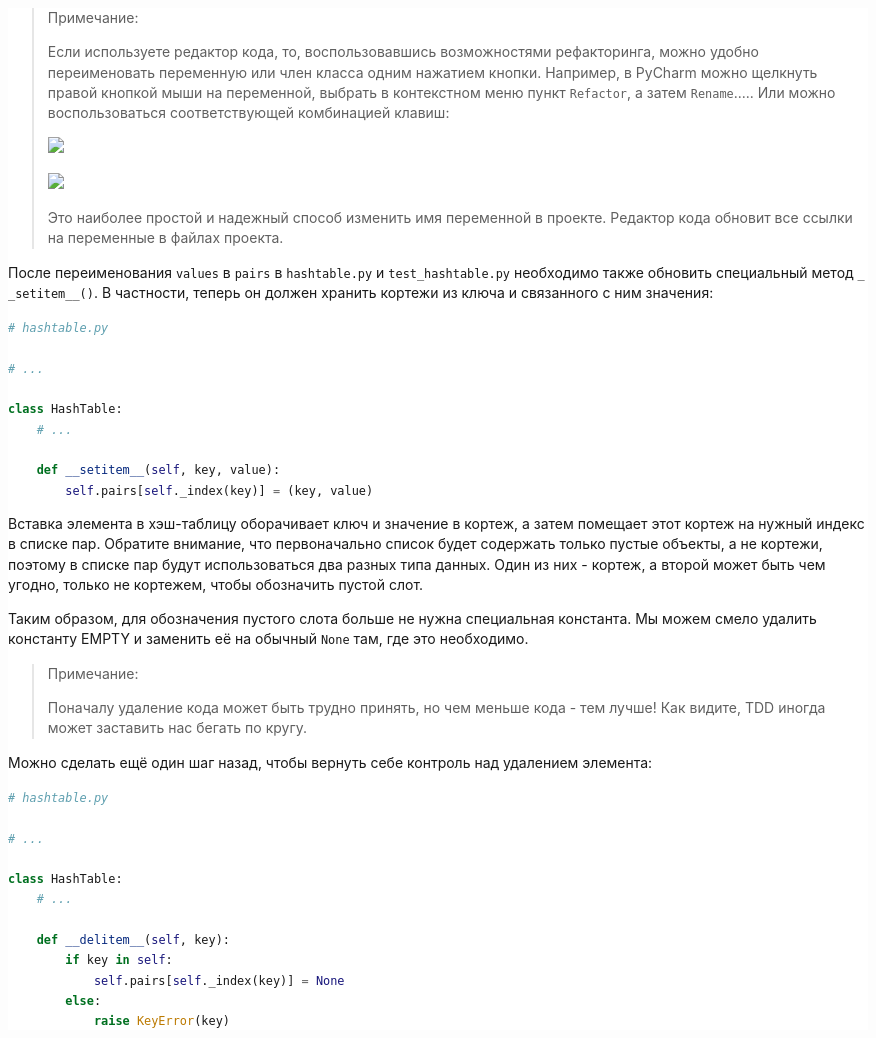 > Примечание:
>
> Если используете редактор кода, то, воспользовавшись возможностями рефакторинга, можно удобно переименовать
> переменную или член класса одним нажатием кнопки. Например, в PyCharm можно щелкнуть правой кнопкой мыши
> на переменной, выбрать в контекстном меню пункт `Refactor`, а затем `Rename`..... Или можно воспользоваться
> соответствующей комбинацией клавиш:
>
> ![][img_1]
>
> ![][img_2]
>
> Это наиболее простой и надежный способ изменить имя переменной в проекте. Редактор кода обновит все ссылки на
> переменные в файлах проекта.

После переименования `values` в `pairs` в `hashtable.py` и `test_hashtable.py` необходимо также обновить специальный
метод `__setitem__()`. В частности, теперь он должен хранить кортежи из ключа и связанного с ним значения:

```python
# hashtable.py

# ...

class HashTable:
    # ...

    def __setitem__(self, key, value):
        self.pairs[self._index(key)] = (key, value)
```

Вставка элемента в хэш-таблицу оборачивает ключ и значение в кортеж, а затем помещает этот кортеж на нужный индекс в
списке пар. Обратите внимание, что первоначально список будет содержать только пустые объекты, а не кортежи, поэтому в
списке пар будут использоваться два разных типа данных. Один из них - кортеж, а второй может быть чем угодно, только не
кортежем, чтобы обозначить пустой слот.

Таким образом, для обозначения пустого слота больше не нужна специальная константа. Мы можем смело удалить константу
EMPTY и заменить её на обычный `None` там, где это необходимо.

> Примечание:
>
> Поначалу удаление кода может быть трудно принять, но чем меньше кода - тем лучше!
> Как видите, TDD иногда может заставить нас бегать по кругу.

Можно сделать ещё один шаг назад, чтобы вернуть себе контроль над удалением элемента:

```python
# hashtable.py

# ...

class HashTable:
    # ...

    def __delitem__(self, key):
        if key in self:
            self.pairs[self._index(key)] = None
        else:
            raise KeyError(key)
```

[main]: ../../README.md "содержание"
[test_hashtable]: ../../tests/test_hashtable.py "test_hashtable.py"
[given-when-then]: https://en.wikipedia.org/wiki/Given-When-Then "Given-When-Then"
[array]: https://docs.python.org/3/library/array.html "array"
[happy_path]: https://en.wikipedia.org/wiki/Happy_path "Happy_path"
[sentinel]: https://en.wikipedia.org/wiki/Sentinel_value "Sentinel_value"
[pep-380]: https://docs.python.org/3/whatsnew/3.3.html#pep-380 "pep-380"
[Short-circuit_evaluation]: https://en.wikipedia.org/wiki/Short-circuit_evaluation "Short-circuit_evaluation"
[img]: ../img/tdd/img.png
[img_1]: ../img/tdd/img_1.png
[img_2]: ../img/tdd/img_2.png